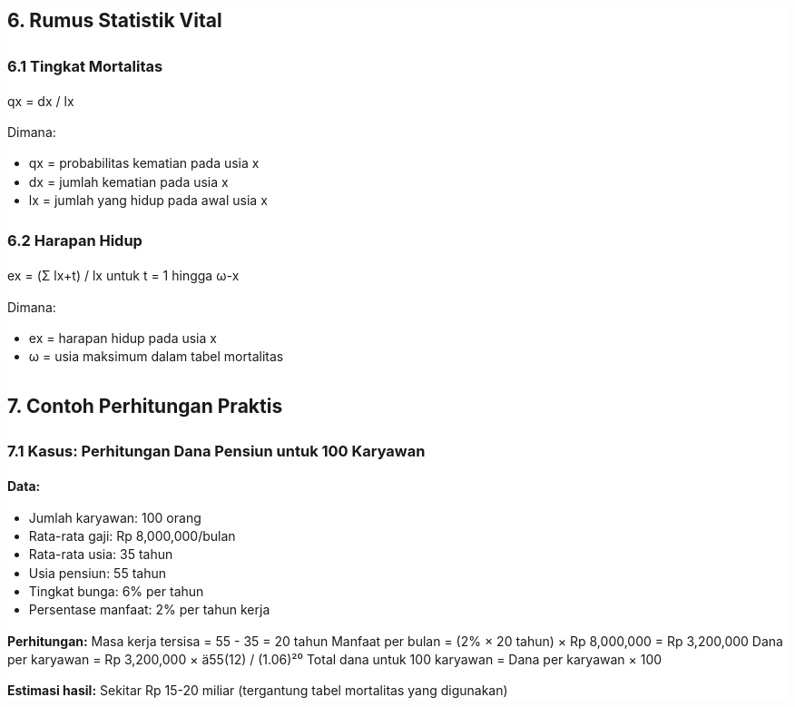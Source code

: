 ## 6. Rumus Statistik Vital

### 6.1 Tingkat Mortalitas
qx = dx / lx

Dimana:
- qx = probabilitas kematian pada usia x
- dx = jumlah kematian pada usia x
- lx = jumlah yang hidup pada awal usia x

### 6.2 Harapan Hidup
ex = (Σ lx+t) / lx untuk t = 1 hingga ω-x

Dimana:
- ex = harapan hidup pada usia x
- ω = usia maksimum dalam tabel mortalitas

## 7. Contoh Perhitungan Praktis

### 7.1 Kasus: Perhitungan Dana Pensiun untuk 100 Karyawan

**Data:**
- Jumlah karyawan: 100 orang
- Rata-rata gaji: Rp 8,000,000/bulan
- Rata-rata usia: 35 tahun
- Usia pensiun: 55 tahun
- Tingkat bunga: 6% per tahun
- Persentase manfaat: 2% per tahun kerja

**Perhitungan:**
Masa kerja tersisa = 55 - 35 = 20 tahun
Manfaat per bulan = (2% × 20 tahun) × Rp 8,000,000 = Rp 3,200,000
Dana per karyawan = Rp 3,200,000 × ä55(12) / (1.06)²⁰
Total dana untuk 100 karyawan = Dana per karyawan × 100

**Estimasi hasil:** Sekitar Rp 15-20 miliar (tergantung tabel mortalitas yang digunakan)